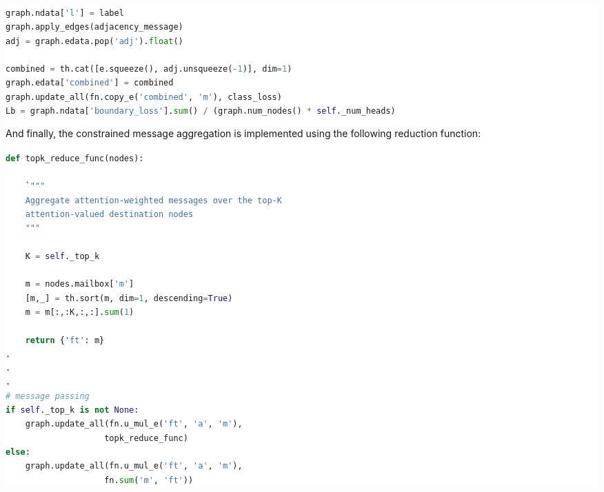 ```python
graph.ndata['l'] = label
graph.apply_edges(adjacency_message)
adj = graph.edata.pop('adj').float()

combined = th.cat([e.squeeze(), adj.unsqueeze(-1)], dim=1)
graph.edata['combined'] = combined
graph.update_all(fn.copy_e('combined', 'm'), class_loss)
Lb = graph.ndata['boundary_loss'].sum() / (graph.num_nodes() * self._num_heads)
```

And finally, the constrained message aggregation is implemented using the following reduction function:

```python
def topk_reduce_func(nodes):
    
    `"""
    Aggregate attention-weighted messages over the top-K 
    attention-valued destination nodes
    """

    K = self._top_k

    m = nodes.mailbox['m']
    [m,_] = th.sort(m, dim=1, descending=True)
    m = m[:,:K,:,:].sum(1)

    return {'ft': m}
.
.
.
# message passing
if self._top_k is not None:
    graph.update_all(fn.u_mul_e('ft', 'a', 'm'), 
                    topk_reduce_func)
else:
    graph.update_all(fn.u_mul_e('ft', 'a', 'm'),
                    fn.sum('m', 'ft'))
```
